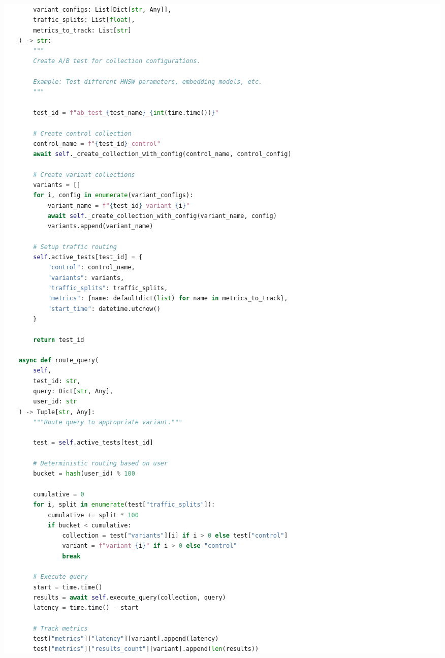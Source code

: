 ```python
        variant_configs: List[Dict[str, Any]],
        traffic_splits: List[float],
        metrics_to_track: List[str]
    ) -> str:
        """
        Create A/B test for collection configurations.
        
        Example: Test different HNSW parameters, embedding models, etc.
        """
        
        test_id = f"ab_test_{test_name}_{int(time.time())}"
        
        # Create control collection
        control_name = f"{test_id}_control"
        await self._create_collection_with_config(control_name, control_config)
        
        # Create variant collections
        variants = []
        for i, config in enumerate(variant_configs):
            variant_name = f"{test_id}_variant_{i}"
            await self._create_collection_with_config(variant_name, config)
            variants.append(variant_name)
        
        # Setup traffic routing
        self.active_tests[test_id] = {
            "control": control_name,
            "variants": variants,
            "traffic_splits": traffic_splits,
            "metrics": {name: defaultdict(list) for name in metrics_to_track},
            "start_time": datetime.utcnow()
        }
        
        return test_id
    
    async def route_query(
        self,
        test_id: str,
        query: Dict[str, Any],
        user_id: str
    ) -> Tuple[str, Any]:
        """Route query to appropriate variant."""
        
        test = self.active_tests[test_id]
        
        # Deterministic routing based on user
        bucket = hash(user_id) % 100
        
        cumulative = 0
        for i, split in enumerate(test["traffic_splits"]):
            cumulative += split * 100
            if bucket < cumulative:
                collection = test["variants"][i] if i > 0 else test["control"]
                variant = f"variant_{i}" if i > 0 else "control"
                break
        
        # Execute query
        start = time.time()
        results = await self.execute_query(collection, query)
        latency = time.time() - start
        
        # Track metrics
        test["metrics"]["latency"][variant].append(latency)
        test["metrics"]["results_count"][variant].append(len(results))
```